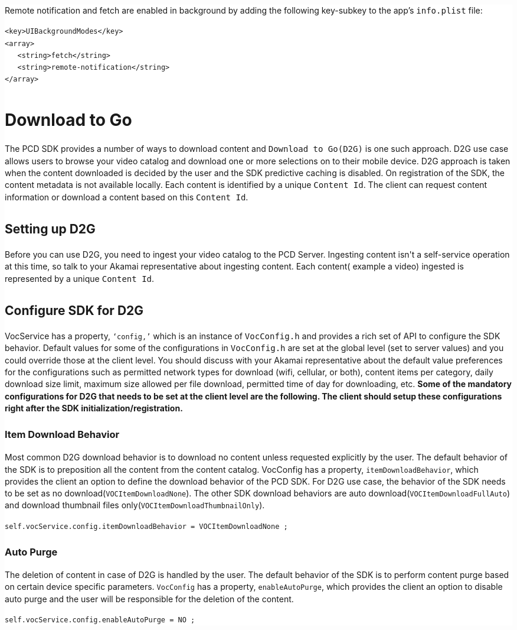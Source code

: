 Remote notification and fetch are enabled in background by adding the following key-subkey to the app’s <tt>info.plist</tt> file:

```
<key>UIBackgroundModes</key>
<array>
   <string>fetch</string>
   <string>remote-notification</string>
</array>
```


# Download to Go

The PCD SDK provides a number of ways to download content and <tt>Download to Go(D2G)</tt> is one such approach. D2G use case allows users to browse your video catalog and download one or more selections on to their mobile device. D2G approach is taken when the content downloaded is decided by the user and the SDK predictive caching is disabled. On registration of the SDK, the content metadata is not available locally. Each content is identified by a unique <tt>Content Id</tt>. The client can request content information or download a content based on this <tt>Content Id</tt>.

## Setting up D2G

Before you can use D2G, you need to ingest your video catalog to the PCD Server. Ingesting content isn't a self-service operation at this time, so talk to your Akamai representative about ingesting content. Each content( example a video) ingested is represented by a unique <tt>Content Id</tt>.

## Configure SDK for D2G
VocService has a property, ```‘config,’``` which is an instance of <tt>VocConfig.h</tt> and provides a rich set of API to configure the SDK behavior. Default values for some of the configurations in <tt>VocConfig.h</tt> are set at the global level (set to server values) and you could override those at the client level. You should discuss with your Akamai representative about the default value preferences for the configurations such as permitted network types for download (wifi, cellular, or both), content items per category, daily download size limit, maximum size allowed per file download, permitted time of day for downloading, etc. **Some of the mandatory configurations for D2G that needs to be set at the client level are the following. The client should setup these configurations right after the SDK initialization/registration.**

### Item Download Behavior
Most common D2G download behavior is to download no content unless requested explicitly by the user. The default behavior of the SDK is to preposition all the content from the content catalog. VocConfig has a property, ```itemDownloadBehavior```, which provides the client an option to define the download behavior of the PCD SDK. For D2G use case, the behavior of the SDK needs to be set as no download(```VOCItemDownloadNone```). The other SDK download behaviors are auto download(```VOCItemDownloadFullAuto```) and download thumbnail files only(```VOCItemDownloadThumbnailOnly```).
```
self.vocService.config.itemDownloadBehavior = VOCItemDownloadNone ;
```
### Auto Purge
The deletion of content in case of D2G is handled by the user. The default behavior of the SDK is to perform content purge based on certain device specific parameters. ```VocConfig``` has a property, ```enableAutoPurge```, which provides the client an option to disable auto purge and the user will be responsible for the deletion of the content.
```
self.vocService.config.enableAutoPurge = NO ;
```

